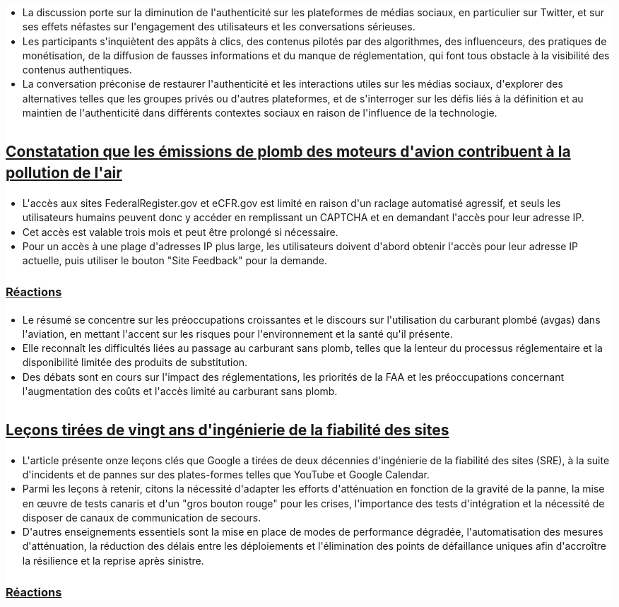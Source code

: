 - La discussion porte sur la diminution de l'authenticité sur les plateformes de médias sociaux, en particulier sur Twitter, et sur ses effets néfastes sur l'engagement des utilisateurs et les conversations sérieuses.
- Les participants s'inquiètent des appâts à clics, des contenus pilotés par des algorithmes, des influenceurs, des pratiques de monétisation, de la diffusion de fausses informations et du manque de réglementation, qui font tous obstacle à la visibilité des contenus authentiques.
- La conversation préconise de restaurer l'authenticité et les interactions utiles sur les médias sociaux, d'explorer des alternatives telles que les groupes privés ou d'autres plateformes, et de s'interroger sur les défis liés à la définition et au maintien de l'authenticité dans différents contextes sociaux en raison de l'influence de la technologie.

## [Constatation que les émissions de plomb des moteurs d'avion contribuent à la pollution de l'air](https://www.federalregister.gov/documents/2023/10/20/2023-23247/finding-that-lead-emissions-from-aircraft-engines-that-operate-on-leaded-fuel-cause-or-contribute-to)

- L'accès aux sites FederalRegister.gov et eCFR.gov est limité en raison d'un raclage automatisé agressif, et seuls les utilisateurs humains peuvent donc y accéder en remplissant un CAPTCHA et en demandant l'accès pour leur adresse IP.
- Cet accès est valable trois mois et peut être prolongé si nécessaire.
- Pour un accès à une plage d'adresses IP plus large, les utilisateurs doivent d'abord obtenir l'accès pour leur adresse IP actuelle, puis utiliser le bouton "Site Feedback" pour la demande.

### [Réactions](https://news.ycombinator.com/item?id=38039133)

- Le résumé se concentre sur les préoccupations croissantes et le discours sur l'utilisation du carburant plombé (avgas) dans l'aviation, en mettant l'accent sur les risques pour l'environnement et la santé qu'il présente.
- Elle reconnaît les difficultés liées au passage au carburant sans plomb, telles que la lenteur du processus réglementaire et la disponibilité limitée des produits de substitution.
- Des débats sont en cours sur l'impact des réglementations, les priorités de la FAA et les préoccupations concernant l'augmentation des coûts et l'accès limité au carburant sans plomb.

## [Leçons tirées de vingt ans d'ingénierie de la fiabilité des sites](https://sre.google/resources/practices-and-processes/twenty-years-of-sre-lessons-learned/)

- L'article présente onze leçons clés que Google a tirées de deux décennies d'ingénierie de la fiabilité des sites (SRE), à la suite d'incidents et de pannes sur des plates-formes telles que YouTube et Google Calendar.
- Parmi les leçons à retenir, citons la nécessité d'adapter les efforts d'atténuation en fonction de la gravité de la panne, la mise en œuvre de tests canaris et d'un "gros bouton rouge" pour les crises, l'importance des tests d'intégration et la nécessité de disposer de canaux de communication de secours.
- D'autres enseignements essentiels sont la mise en place de modes de performance dégradée, l'automatisation des mesures d'atténuation, la réduction des délais entre les déploiements et l'élimination des points de défaillance uniques afin d'accroître la résilience et la reprise après sinistre.

### [Réactions](https://news.ycombinator.com/item?id=38037141)
